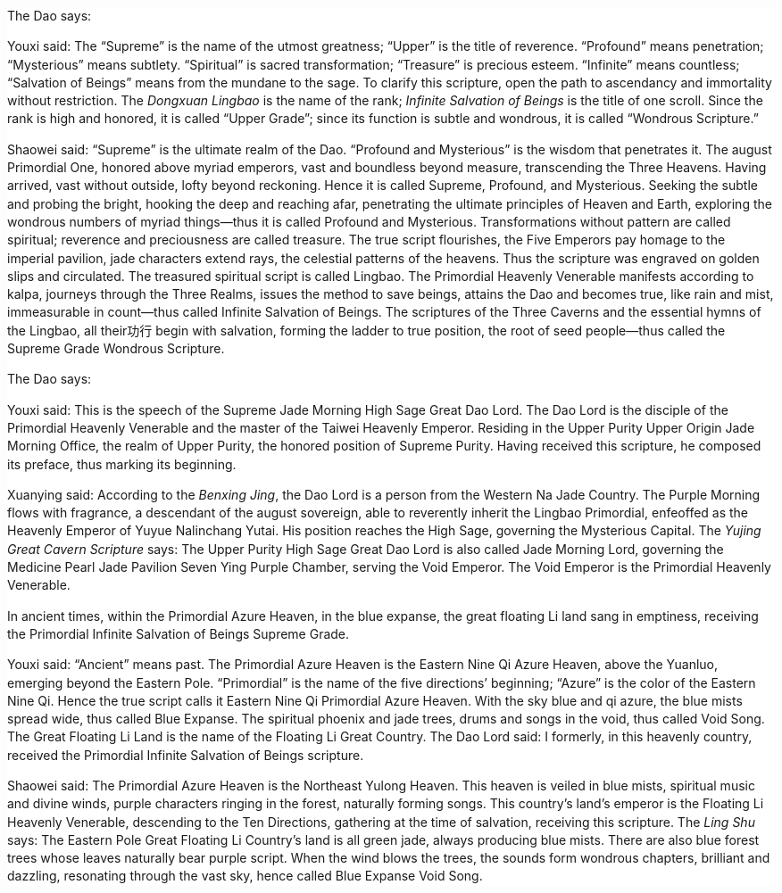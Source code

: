 The Dao says:

Youxi said: The “Supreme” is the name of the utmost greatness; “Upper” is the title of reverence. “Profound” means penetration; “Mysterious” means subtlety. “Spiritual” is sacred transformation; “Treasure” is precious esteem. “Infinite” means countless; “Salvation of Beings” means from the mundane to the sage. To clarify this scripture, open the path to ascendancy and immortality without restriction. The *Dongxuan Lingbao* is the name of the rank; *Infinite Salvation of Beings* is the title of one scroll. Since the rank is high and honored, it is called “Upper Grade”; since its function is subtle and wondrous, it is called “Wondrous Scripture.”

Shaowei said: “Supreme” is the ultimate realm of the Dao. “Profound and Mysterious” is the wisdom that penetrates it. The august Primordial One, honored above myriad emperors, vast and boundless beyond measure, transcending the Three Heavens. Having arrived, vast without outside, lofty beyond reckoning. Hence it is called Supreme, Profound, and Mysterious. Seeking the subtle and probing the bright, hooking the deep and reaching afar, penetrating the ultimate principles of Heaven and Earth, exploring the wondrous numbers of myriad things—thus it is called Profound and Mysterious. Transformations without pattern are called spiritual; reverence and preciousness are called treasure. The true script flourishes, the Five Emperors pay homage to the imperial pavilion, jade characters extend rays, the celestial patterns of the heavens. Thus the scripture was engraved on golden slips and circulated. The treasured spiritual script is called Lingbao. The Primordial Heavenly Venerable manifests according to kalpa, journeys through the Three Realms, issues the method to save beings, attains the Dao and becomes true, like rain and mist, immeasurable in count—thus called Infinite Salvation of Beings. The scriptures of the Three Caverns and the essential hymns of the Lingbao, all their功行 begin with salvation, forming the ladder to true position, the root of seed people—thus called the Supreme Grade Wondrous Scripture.

The Dao says:

Youxi said: This is the speech of the Supreme Jade Morning High Sage Great Dao Lord. The Dao Lord is the disciple of the Primordial Heavenly Venerable and the master of the Taiwei Heavenly Emperor. Residing in the Upper Purity Upper Origin Jade Morning Office, the realm of Upper Purity, the honored position of Supreme Purity. Having received this scripture, he composed its preface, thus marking its beginning.

Xuanying said: According to the *Benxing Jing*, the Dao Lord is a person from the Western Na Jade Country. The Purple Morning flows with fragrance, a descendant of the august sovereign, able to reverently inherit the Lingbao Primordial, enfeoffed as the Heavenly Emperor of Yuyue Nalinchang Yutai. His position reaches the High Sage, governing the Mysterious Capital. The *Yujing Great Cavern Scripture* says: The Upper Purity High Sage Great Dao Lord is also called Jade Morning Lord, governing the Medicine Pearl Jade Pavilion Seven Ying Purple Chamber, serving the Void Emperor. The Void Emperor is the Primordial Heavenly Venerable.

In ancient times, within the Primordial Azure Heaven, in the blue expanse, the great floating Li land sang in emptiness, receiving the Primordial Infinite Salvation of Beings Supreme Grade.

Youxi said: “Ancient” means past. The Primordial Azure Heaven is the Eastern Nine Qi Azure Heaven, above the Yuanluo, emerging beyond the Eastern Pole. “Primordial” is the name of the five directions’ beginning; “Azure” is the color of the Eastern Nine Qi. Hence the true script calls it Eastern Nine Qi Primordial Azure Heaven. With the sky blue and qi azure, the blue mists spread wide, thus called Blue Expanse. The spiritual phoenix and jade trees, drums and songs in the void, thus called Void Song. The Great Floating Li Land is the name of the Floating Li Great Country. The Dao Lord said: I formerly, in this heavenly country, received the Primordial Infinite Salvation of Beings scripture.

Shaowei said: The Primordial Azure Heaven is the Northeast Yulong Heaven. This heaven is veiled in blue mists, spiritual music and divine winds, purple characters ringing in the forest, naturally forming songs. This country’s land’s emperor is the Floating Li Heavenly Venerable, descending to the Ten Directions, gathering at the time of salvation, receiving this scripture. The *Ling Shu* says: The Eastern Pole Great Floating Li Country’s land is all green jade, always producing blue mists. There are also blue forest trees whose leaves naturally bear purple script. When the wind blows the trees, the sounds form wondrous chapters, brilliant and dazzling, resonating through the vast sky, hence called Blue Expanse Void Song.
